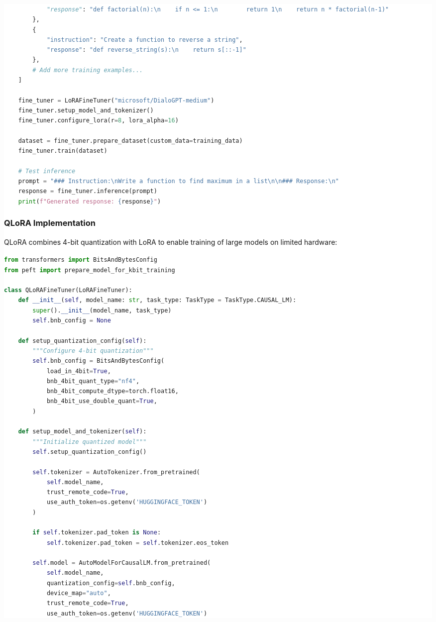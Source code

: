 ```python
            "response": "def factorial(n):\n    if n <= 1:\n        return 1\n    return n * factorial(n-1)"
        },
        {
            "instruction": "Create a function to reverse a string",
            "response": "def reverse_string(s):\n    return s[::-1]"
        },
        # Add more training examples...
    ]
    
    fine_tuner = LoRAFineTuner("microsoft/DialoGPT-medium")
    fine_tuner.setup_model_and_tokenizer()
    fine_tuner.configure_lora(r=8, lora_alpha=16)
    
    dataset = fine_tuner.prepare_dataset(custom_data=training_data)
    fine_tuner.train(dataset)
    
    # Test inference
    prompt = "### Instruction:\nWrite a function to find maximum in a list\n\n### Response:\n"
    response = fine_tuner.inference(prompt)
    print(f"Generated response: {response}")
```

### QLoRA Implementation

QLoRA combines 4-bit quantization with LoRA to enable training of large models on limited hardware:

```python
from transformers import BitsAndBytesConfig
from peft import prepare_model_for_kbit_training

class QLoRAFineTuner(LoRAFineTuner):
    def __init__(self, model_name: str, task_type: TaskType = TaskType.CAUSAL_LM):
        super().__init__(model_name, task_type)
        self.bnb_config = None
        
    def setup_quantization_config(self):
        """Configure 4-bit quantization"""
        self.bnb_config = BitsAndBytesConfig(
            load_in_4bit=True,
            bnb_4bit_quant_type="nf4",
            bnb_4bit_compute_dtype=torch.float16,
            bnb_4bit_use_double_quant=True,
        )
        
    def setup_model_and_tokenizer(self):
        """Initialize quantized model"""
        self.setup_quantization_config()
        
        self.tokenizer = AutoTokenizer.from_pretrained(
            self.model_name,
            trust_remote_code=True,
            use_auth_token=os.getenv('HUGGINGFACE_TOKEN')
        )
        
        if self.tokenizer.pad_token is None:
            self.tokenizer.pad_token = self.tokenizer.eos_token
            
        self.model = AutoModelForCausalLM.from_pretrained(
            self.model_name,
            quantization_config=self.bnb_config,
            device_map="auto",
            trust_remote_code=True,
            use_auth_token=os.getenv('HUGGINGFACE_TOKEN')
```